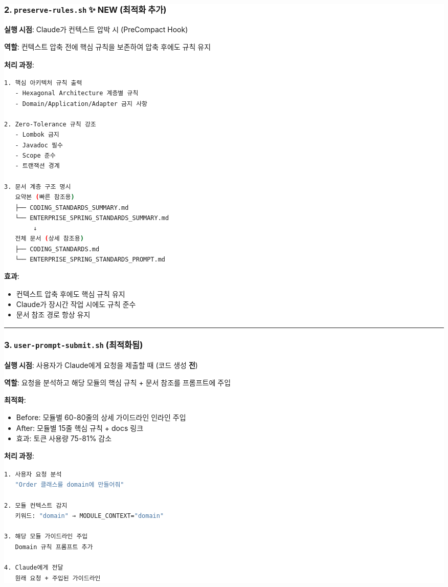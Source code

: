 
### 2. `preserve-rules.sh` ✨ NEW (최적화 추가)

**실행 시점**: Claude가 컨텍스트 압박 시 (PreCompact Hook)

**역할**: 컨텍스트 압축 전에 핵심 규칙을 보존하여 압축 후에도 규칙 유지

**처리 과정**:
```bash
1. 핵심 아키텍처 규칙 출력
   - Hexagonal Architecture 계층별 규칙
   - Domain/Application/Adapter 금지 사항

2. Zero-Tolerance 규칙 강조
   - Lombok 금지
   - Javadoc 필수
   - Scope 준수
   - 트랜잭션 경계

3. 문서 계층 구조 명시
   요약본 (빠른 참조용)
   ├── CODING_STANDARDS_SUMMARY.md
   └── ENTERPRISE_SPRING_STANDARDS_SUMMARY.md
        ↓
   전체 문서 (상세 참조용)
   ├── CODING_STANDARDS.md
   └── ENTERPRISE_SPRING_STANDARDS_PROMPT.md
```

**효과**:
- 컨텍스트 압축 후에도 핵심 규칙 유지
- Claude가 장시간 작업 시에도 규칙 준수
- 문서 참조 경로 항상 유지

---

### 3. `user-prompt-submit.sh` (최적화됨)

**실행 시점**: 사용자가 Claude에게 요청을 제출할 때 (코드 생성 **전**)

**역할**: 요청을 분석하고 해당 모듈의 핵심 규칙 + 문서 참조를 프롬프트에 주입

**최적화**:
- Before: 모듈별 60-80줄의 상세 가이드라인 인라인 주입
- After: 모듈별 15줄 핵심 규칙 + docs 링크
- 효과: 토큰 사용량 75-81% 감소

**처리 과정**:
```bash
1. 사용자 요청 분석
   "Order 클래스를 domain에 만들어줘"

2. 모듈 컨텍스트 감지
   키워드: "domain" → MODULE_CONTEXT="domain"

3. 해당 모듈 가이드라인 주입
   Domain 규칙 프롬프트 추가

4. Claude에게 전달
   원래 요청 + 주입된 가이드라인
```
